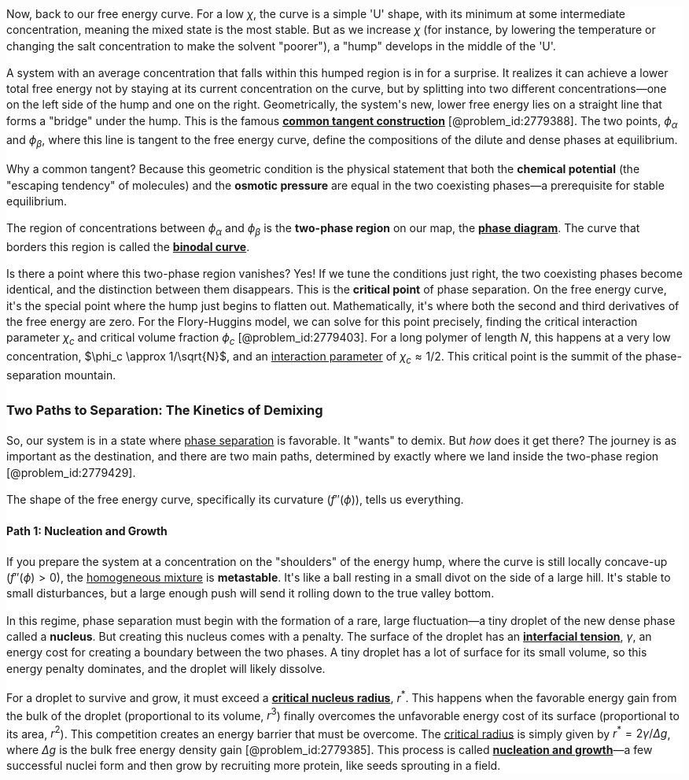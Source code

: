 Now, back to our free energy curve. For a low $\chi$, the curve is a simple 'U' shape, with its minimum at some intermediate concentration, meaning the mixed state is the most stable. But as we increase $\chi$ (for instance, by lowering the temperature or changing the salt concentration to make the solvent "poorer"), a "hump" develops in the middle of the 'U'.

A system with an average concentration that falls within this humped region is in for a surprise. It realizes it can achieve a lower total free energy not by staying at its current concentration on the curve, but by splitting into two different concentrations—one on the left side of the hump and one on the right. Geometrically, the system's new, lower free energy lies on a straight line that forms a "bridge" under the hump. This is the famous **[common tangent construction](@article_id:137510)** [@problem_id:2779388]. The two points, $\phi_{\alpha}$ and $\phi_{\beta}$, where this line is tangent to the free energy curve, define the compositions of the dilute and dense phases at equilibrium.

Why a common tangent? Because this geometric condition is the physical statement that both the **chemical potential** (the "escaping tendency" of molecules) and the **osmotic pressure** are equal in the two coexisting phases—a prerequisite for stable equilibrium.

The region of concentrations between $\phi_{\alpha}$ and $\phi_{\beta}$ is the **two-phase region** on our map, the **[phase diagram](@article_id:141966)**. The curve that borders this region is called the **[binodal curve](@article_id:194291)**.

Is there a point where this two-phase region vanishes? Yes! If we tune the conditions just right, the two coexisting phases become identical, and the distinction between them disappears. This is the **critical point** of phase separation. On the free energy curve, it's the special point where the hump just begins to flatten out. Mathematically, it's where both the second and third derivatives of the free energy are zero. For the Flory-Huggins model, we can solve for this point precisely, finding the critical interaction parameter $\chi_c$ and critical volume fraction $\phi_c$ [@problem_id:2779403]. For a long polymer of length $N$, this happens at a very low concentration, $\phi_c \approx 1/\sqrt{N}$, and an [interaction parameter](@article_id:194614) of $\chi_c \approx 1/2$. This critical point is the summit of the phase-separation mountain.

### Two Paths to Separation: The Kinetics of Demixing

So, our system is in a state where [phase separation](@article_id:143424) is favorable. It "wants" to demix. But *how* does it get there? The journey is as important as the destination, and there are two main paths, determined by exactly where we land inside the two-phase region [@problem_id:2779429].

The shape of the free energy curve, specifically its curvature ($f''(\phi)$), tells us everything.

#### Path 1: Nucleation and Growth

If you prepare the system at a concentration on the "shoulders" of the energy hump, where the curve is still locally concave-up ($f''(\phi) > 0$), the [homogeneous mixture](@article_id:145989) is **metastable**. It's like a ball resting in a small divot on the side of a large hill. It's stable to small disturbances, but a large enough push will send it rolling down to the true valley bottom.

In this regime, phase separation must begin with the formation of a rare, large fluctuation—a tiny droplet of the new dense phase called a **nucleus**. But creating this nucleus comes with a penalty. The surface of the droplet has an **[interfacial tension](@article_id:271407)**, $\gamma$, an energy cost for creating a boundary between the two phases. A tiny droplet has a lot of surface for its small volume, so this energy penalty dominates, and the droplet will likely dissolve.

For a droplet to survive and grow, it must exceed a **[critical nucleus radius](@article_id:138541)**, $r^*$. This happens when the favorable energy gain from the bulk of the droplet (proportional to its volume, $r^3$) finally overcomes the unfavorable energy cost of its surface (proportional to its area, $r^2$). This competition creates an energy barrier that must be overcome. The [critical radius](@article_id:141937) is simply given by $r^* = 2\gamma/\Delta g$, where $\Delta g$ is the bulk free energy density gain [@problem_id:2779385]. This process is called **[nucleation and growth](@article_id:144047)**—a few successful nuclei form and then grow by recruiting more protein, like seeds sprouting in a field.
